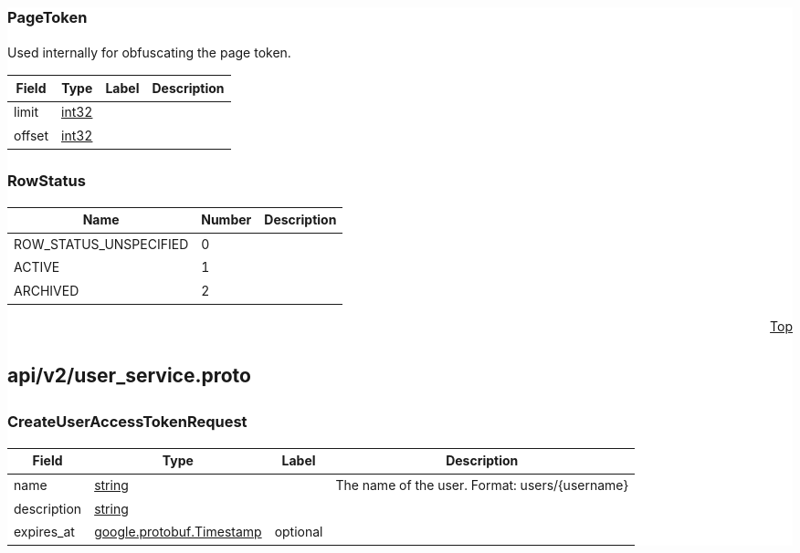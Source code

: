 

<a name="memos-api-v2-PageToken"></a>

### PageToken
Used internally for obfuscating the page token.


| Field | Type | Label | Description |
| ----- | ---- | ----- | ----------- |
| limit | [int32](#int32) |  |  |
| offset | [int32](#int32) |  |  |





 


<a name="memos-api-v2-RowStatus"></a>

### RowStatus


| Name | Number | Description |
| ---- | ------ | ----------- |
| ROW_STATUS_UNSPECIFIED | 0 |  |
| ACTIVE | 1 |  |
| ARCHIVED | 2 |  |


 

 

 



<a name="api_v2_user_service-proto"></a>
<p align="right"><a href="#top">Top</a></p>

## api/v2/user_service.proto



<a name="memos-api-v2-CreateUserAccessTokenRequest"></a>

### CreateUserAccessTokenRequest



| Field | Type | Label | Description |
| ----- | ---- | ----- | ----------- |
| name | [string](#string) |  | The name of the user. Format: users/{username} |
| description | [string](#string) |  |  |
| expires_at | [google.protobuf.Timestamp](#google-protobuf-Timestamp) | optional |  |
